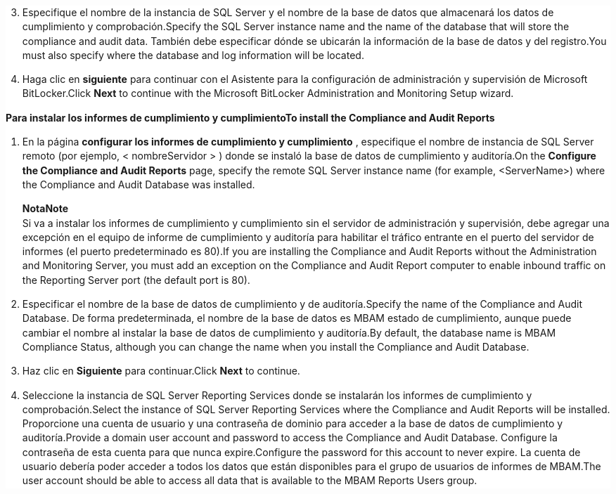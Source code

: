 

3.  <span data-ttu-id="34455-154">Especifique el nombre de la instancia de SQL Server y el nombre de la base de datos que almacenará los datos de cumplimiento y comprobación.</span><span class="sxs-lookup"><span data-stu-id="34455-154">Specify the SQL Server instance name and the name of the database that will store the compliance and audit data.</span></span> <span data-ttu-id="34455-155">También debe especificar dónde se ubicarán la información de la base de datos y del registro.</span><span class="sxs-lookup"><span data-stu-id="34455-155">You must also specify where the database and log information will be located.</span></span>

4.  <span data-ttu-id="34455-156">Haga clic en **siguiente** para continuar con el Asistente para la configuración de administración y supervisión de Microsoft BitLocker.</span><span class="sxs-lookup"><span data-stu-id="34455-156">Click **Next** to continue with the Microsoft BitLocker Administration and Monitoring Setup wizard.</span></span>

**<span data-ttu-id="34455-157">Para instalar los informes de cumplimiento y cumplimiento</span><span class="sxs-lookup"><span data-stu-id="34455-157">To install the Compliance and Audit Reports</span></span>**

1.  <span data-ttu-id="34455-158">En la página **configurar los informes de cumplimiento y cumplimiento** , especifique el nombre de instancia de SQL Server remoto (por ejemplo, &lt; nombreServidor &gt; ) donde se instaló la base de datos de cumplimiento y auditoría.</span><span class="sxs-lookup"><span data-stu-id="34455-158">On the **Configure the Compliance and Audit Reports** page, specify the remote SQL Server instance name (for example, &lt;ServerName&gt;) where the Compliance and Audit Database was installed.</span></span>

    **<span data-ttu-id="34455-159">Nota</span><span class="sxs-lookup"><span data-stu-id="34455-159">Note</span></span>**  
    <span data-ttu-id="34455-160">Si va a instalar los informes de cumplimiento y cumplimiento sin el servidor de administración y supervisión, debe agregar una excepción en el equipo de informe de cumplimiento y auditoría para habilitar el tráfico entrante en el puerto del servidor de informes (el puerto predeterminado es 80).</span><span class="sxs-lookup"><span data-stu-id="34455-160">If you are installing the Compliance and Audit Reports without the Administration and Monitoring Server, you must add an exception on the Compliance and Audit Report computer to enable inbound traffic on the Reporting Server port (the default port is 80).</span></span>



2.  <span data-ttu-id="34455-161">Especificar el nombre de la base de datos de cumplimiento y de auditoría.</span><span class="sxs-lookup"><span data-stu-id="34455-161">Specify the name of the Compliance and Audit Database.</span></span> <span data-ttu-id="34455-162">De forma predeterminada, el nombre de la base de datos es MBAM estado de cumplimiento, aunque puede cambiar el nombre al instalar la base de datos de cumplimiento y auditoría.</span><span class="sxs-lookup"><span data-stu-id="34455-162">By default, the database name is MBAM Compliance Status, although you can change the name when you install the Compliance and Audit Database.</span></span>

3.  <span data-ttu-id="34455-163">Haz clic en **Siguiente** para continuar.</span><span class="sxs-lookup"><span data-stu-id="34455-163">Click **Next** to continue.</span></span>

4.  <span data-ttu-id="34455-164">Seleccione la instancia de SQL Server Reporting Services donde se instalarán los informes de cumplimiento y comprobación.</span><span class="sxs-lookup"><span data-stu-id="34455-164">Select the instance of SQL Server Reporting Services where the Compliance and Audit Reports will be installed.</span></span> <span data-ttu-id="34455-165">Proporcione una cuenta de usuario y una contraseña de dominio para acceder a la base de datos de cumplimiento y auditoría.</span><span class="sxs-lookup"><span data-stu-id="34455-165">Provide a domain user account and password to access the Compliance and Audit Database.</span></span> <span data-ttu-id="34455-166">Configure la contraseña de esta cuenta para que nunca expire.</span><span class="sxs-lookup"><span data-stu-id="34455-166">Configure the password for this account to never expire.</span></span> <span data-ttu-id="34455-167">La cuenta de usuario debería poder acceder a todos los datos que están disponibles para el grupo de usuarios de informes de MBAM.</span><span class="sxs-lookup"><span data-stu-id="34455-167">The user account should be able to access all data that is available to the MBAM Reports Users group.</span></span>
